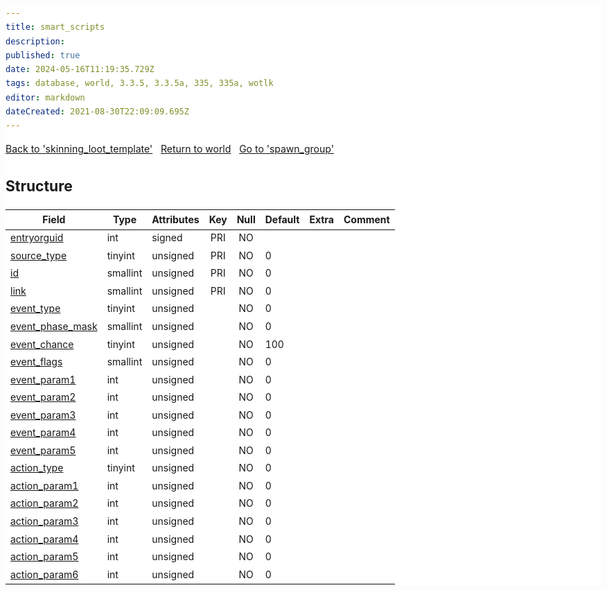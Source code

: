 ```yaml
---
title: smart_scripts
description: 
published: true
date: 2024-05-16T11:19:35.729Z
tags: database, world, 3.3.5, 3.3.5a, 335, 335a, wotlk
editor: markdown
dateCreated: 2021-08-30T22:09:09.695Z
---
```


<a href="https://trinitycore.info/en/database/335/world/skinning_loot_template" class="mt-5 v-btn v-btn--depressed v-btn--flat v-btn--outlined theme--light v-size--default darkblue--text text--lighten-3"><span class="v-btn__content"><i aria-hidden="true" class="v-icon notranslate v-icon--left mdi mdi-arrow-left theme--light"></i><span>Back to 'skinning_loot_template'</span></span></a>&nbsp;&nbsp;&nbsp;<a href="https://trinitycore.info/en/database/335/world/home" class="mt-5 v-btn v-btn--depressed v-btn--flat v-btn--outlined theme--light v-size--default darkblue--text text--lighten-3"><span class="v-btn__content"><i aria-hidden="true" class="v-icon notranslate v-icon--left mdi mdi-home-outline theme--light"></i><span>Return to world</span></span></a>&nbsp;&nbsp;&nbsp;<a href="https://trinitycore.info/en/database/335/world/spawn_group" class="mt-5 v-btn v-btn--depressed v-btn--flat v-btn--outlined theme--light v-size--default darkblue--text text--lighten-3"><span class="v-btn__content"><span>Go to 'spawn_group'</span><i aria-hidden="true" class="v-icon notranslate v-icon--right mdi mdi-arrow-right theme--light"></i></span></a>

## Structure

| Field | Type | Attributes | Key | Null | Default | Extra | Comment |
| --- | --- | --- | :---: | :---: | --- | --- | --- |
| [entryorguid](#entryorguid) | int | signed | PRI | NO |  |  |  |
| [source_type](#source_type) | tinyint | unsigned | PRI | NO | 0 |  |  |
| [id](#id-alt) | smallint | unsigned | PRI | NO | 0 |  |  |
| [link](#link) | smallint | unsigned | PRI | NO | 0 |  |  |
| [event_type](#event) | tinyint | unsigned |  | NO | 0 |  |  |
| [event_phase_mask](#event_phase_mask) | smallint | unsigned |  | NO | 0 |  |  |
| [event_chance](#event_chance) | tinyint | unsigned |  | NO | 100 |  |  |
| [event_flags](#event_flags) | smallint | unsigned |  | NO | 0 |  |  |
| [event_param1](#event) | int | unsigned |  | NO | 0 |  |  |
| [event_param2](#event) | int | unsigned |  | NO | 0 |  |  |
| [event_param3](#event) | int | unsigned |  | NO | 0 |  |  |
| [event_param4](#event) | int | unsigned |  | NO | 0 |  |  |
| [event_param5](#event) | int | unsigned |  | NO | 0 |  |  |
| [action_type](#action-alt) | tinyint | unsigned |  | NO | 0 |  |  |
| [action_param1](#action-alt) | int | unsigned |  | NO | 0 |  |  |
| [action_param2](#action-alt) | int | unsigned |  | NO | 0 |  |  |
| [action_param3](#action-alt) | int | unsigned |  | NO | 0 |  |  |
| [action_param4](#action-alt) | int | unsigned |  | NO | 0 |  |  |
| [action_param5](#action-alt) | int | unsigned |  | NO | 0 |  |  |
| [action_param6](#action-alt) | int | unsigned |  | NO | 0 |  |  |